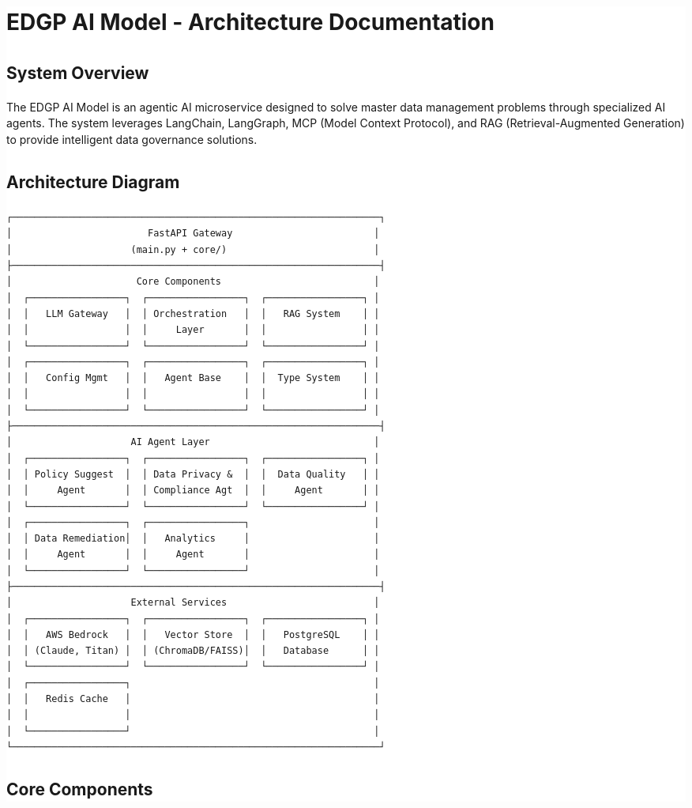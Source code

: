 # EDGP AI Model - Architecture Documentation

## System Overview

The EDGP AI Model is an agentic AI microservice designed to solve master data management problems through specialized AI agents. The system leverages LangChain, LangGraph, MCP (Model Context Protocol), and RAG (Retrieval-Augmented Generation) to provide intelligent data governance solutions.

## Architecture Diagram

```
┌─────────────────────────────────────────────────────────────────┐
│                        FastAPI Gateway                         │
│                     (main.py + core/)                          │
├─────────────────────────────────────────────────────────────────┤
│                      Core Components                           │
│  ┌─────────────────┐  ┌─────────────────┐  ┌─────────────────┐ │
│  │   LLM Gateway   │  │ Orchestration   │  │   RAG System    │ │
│  │                 │  │     Layer       │  │                 │ │
│  └─────────────────┘  └─────────────────┘  └─────────────────┘ │
│  ┌─────────────────┐  ┌─────────────────┐  ┌─────────────────┐ │
│  │   Config Mgmt   │  │   Agent Base    │  │  Type System    │ │
│  │                 │  │                 │  │                 │ │
│  └─────────────────┘  └─────────────────┘  └─────────────────┘ │
├─────────────────────────────────────────────────────────────────┤
│                     AI Agent Layer                             │
│  ┌─────────────────┐  ┌─────────────────┐  ┌─────────────────┐ │
│  │ Policy Suggest  │  │ Data Privacy &  │  │  Data Quality   │ │
│  │     Agent       │  │ Compliance Agt  │  │     Agent       │ │
│  └─────────────────┘  └─────────────────┘  └─────────────────┘ │
│  ┌─────────────────┐  ┌─────────────────┐                      │
│  │ Data Remediation│  │   Analytics     │                      │
│  │     Agent       │  │     Agent       │                      │
│  └─────────────────┘  └─────────────────┘                      │
├─────────────────────────────────────────────────────────────────┤
│                     External Services                          │
│  ┌─────────────────┐  ┌─────────────────┐  ┌─────────────────┐ │
│  │   AWS Bedrock   │  │   Vector Store  │  │   PostgreSQL    │ │
│  │ (Claude, Titan) │  │ (ChromaDB/FAISS)│  │   Database      │ │
│  └─────────────────┘  └─────────────────┘  └─────────────────┘ │
│  ┌─────────────────┐                                           │
│  │   Redis Cache   │                                           │
│  │                 │                                           │
│  └─────────────────┘                                           │
└─────────────────────────────────────────────────────────────────┘
```

## Core Components
